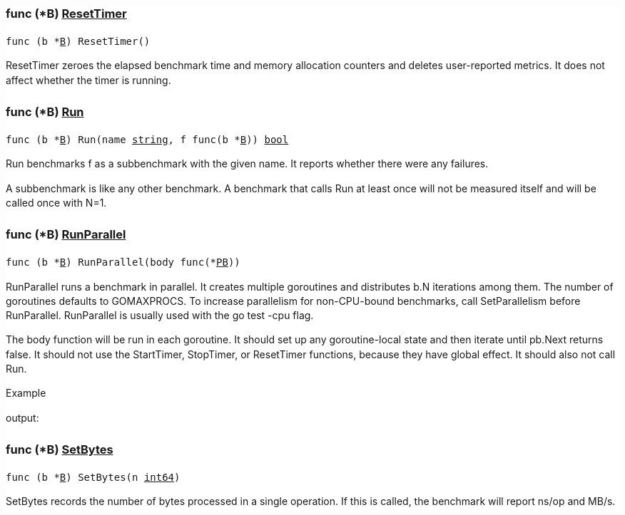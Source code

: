 
### <a id="B.ResetTimer">func</a> (\*B) [ResetTimer](https://golang.org/src/testing/benchmark.go?s=4244:4268#L136)
<pre>func (b *<a href="#B">B</a>) ResetTimer()</pre>
ResetTimer zeroes the elapsed benchmark time and memory allocation counters
and deletes user-reported metrics.
It does not affect whether the timer is running.




### <a id="B.Run">func</a> (\*B) [Run](https://golang.org/src/testing/benchmark.go?s=16694:16741#L584)
<pre>func (b *<a href="#B">B</a>) Run(name <a href="/pkg/builtin/#string">string</a>, f func(b *<a href="#B">B</a>)) <a href="/pkg/builtin/#bool">bool</a></pre>
Run benchmarks f as a subbenchmark with the given name. It reports
whether there were any failures.

A subbenchmark is like any other benchmark. A benchmark that calls Run at
least once will not be measured itself and will be called once with N=1.




### <a id="B.RunParallel">func</a> (\*B) [RunParallel](https://golang.org/src/testing/benchmark.go?s=20296:20335#L700)
<pre>func (b *<a href="#B">B</a>) RunParallel(body func(*<a href="#PB">PB</a>))</pre>
RunParallel runs a benchmark in parallel.
It creates multiple goroutines and distributes b.N iterations among them.
The number of goroutines defaults to GOMAXPROCS. To increase parallelism for
non-CPU-bound benchmarks, call SetParallelism before RunParallel.
RunParallel is usually used with the go test -cpu flag.

The body function will be run in each goroutine. It should set up any
goroutine-local state and then iterate until pb.Next returns false.
It should not use the StartTimer, StopTimer, or ResetTimer functions,
because they have global effect. It should also not call Run.



<a id="example_B_RunParallel">Example</a>


```go
```

output:
```txt
```


### <a id="B.SetBytes">func</a> (\*B) [SetBytes](https://golang.org/src/testing/benchmark.go?s=4844:4873#L159)
<pre>func (b *<a href="#B">B</a>) SetBytes(n <a href="/pkg/builtin/#int64">int64</a>)</pre>
SetBytes records the number of bytes processed in a single operation.
If this is called, the benchmark will report ns/op and MB/s.


